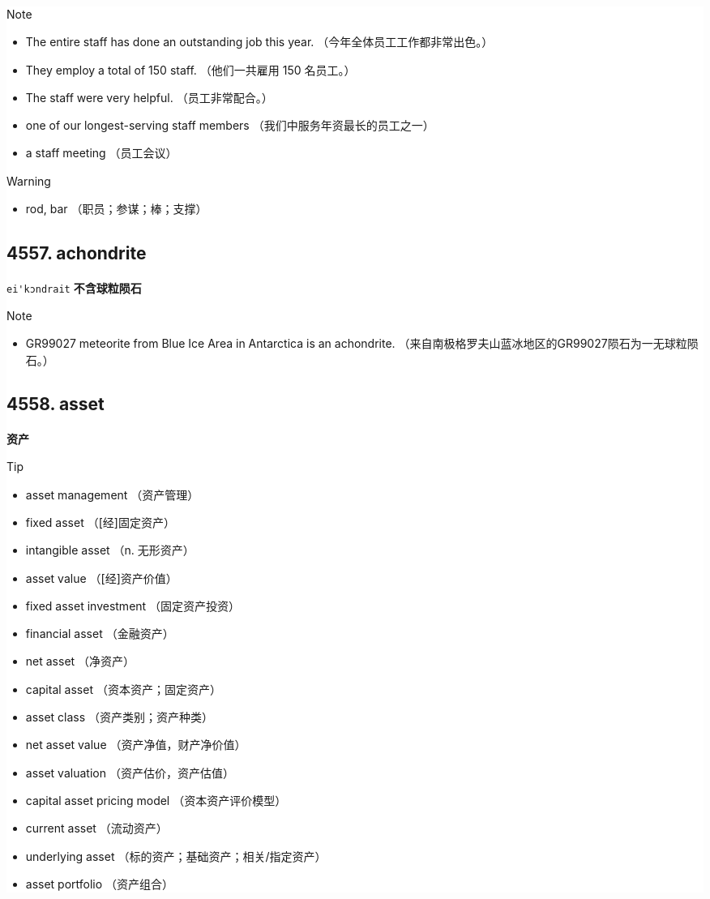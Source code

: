> [!NOTE]
>
> - The entire staff has done an outstanding job this year. （今年全体员工工作都非常出色。）
>
> - They employ a total of 150 staff. （他们一共雇用 150 名员工。）
>
> - The staff were very helpful. （员工非常配合。）
>
> - one of our longest-serving staff members （我们中服务年资最长的员工之一）
>
> - a staff meeting （员工会议）
>

> [!WARNING]
>
> - rod, bar （职员；参谋；棒；支撑）
>

## 4557. achondrite

`ei'kɔndrait`  **不含球粒陨石**

> [!NOTE]
>
> - GR99027 meteorite from Blue Ice Area in Antarctica is an achondrite. （来自南极格罗夫山蓝冰地区的GR99027陨石为一无球粒陨石。）
>

## 4558. asset

**资产**

> [!TIP]
>
> - asset management （资产管理）
>
> - fixed asset （[经]固定资产）
>
> - intangible asset （n. 无形资产）
>
> - asset value （[经]资产价值）
>
> - fixed asset investment （固定资产投资）
>
> - financial asset （金融资产）
>
> - net asset （净资产）
>
> - capital asset （资本资产；固定资产）
>
> - asset class （资产类别；资产种类）
>
> - net asset value （资产净值，财产净价值）
>
> - asset valuation （资产估价，资产估值）
>
> - capital asset pricing model （资本资产评价模型）
>
> - current asset （流动资产）
>
> - underlying asset （标的资产；基础资产；相关/指定资产）
>
> - asset portfolio （资产组合）
>